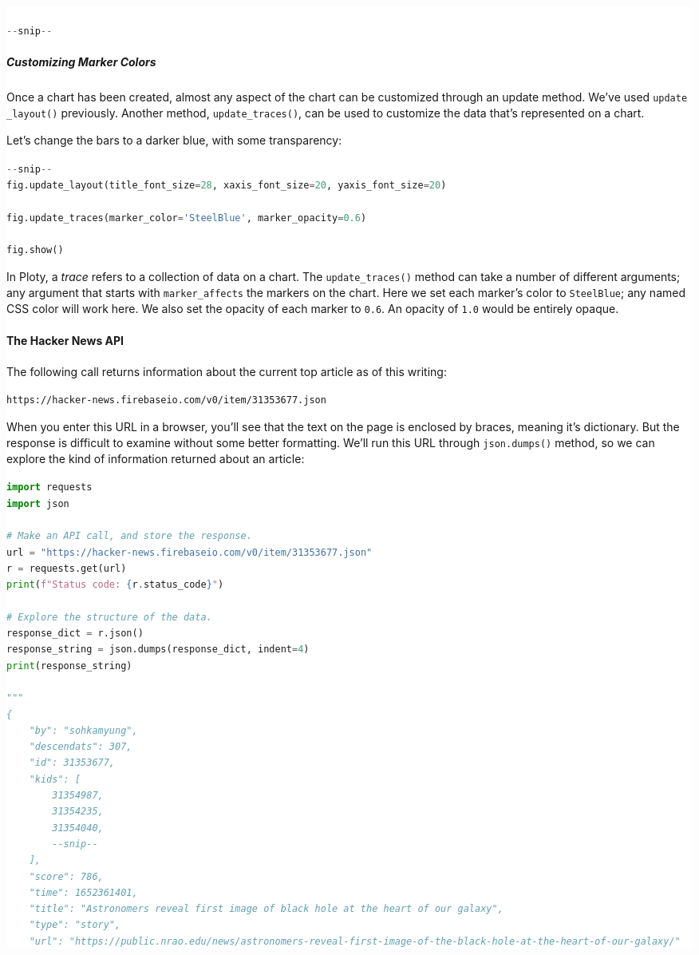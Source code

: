 ```Python title:python_repos_visual.py

--snip--
```

##### Customizing Marker Colors
Once a chart has been created, almost any aspect of the chart can be customized through an update method. We’ve used `update_layout()` previously. Another method, `update_traces()`, can be used to customize the data that’s represented on a chart.

Let’s change the bars to a darker blue, with some transparency:
```Python title:python_repos_visual.py
--snip--
fig.update_layout(title_font_size=28, xaxis_font_size=20, yaxis_font_size=20)

fig.update_traces(marker_color='SteelBlue', marker_opacity=0.6)

fig.show()
```

In Ploty, a *trace* refers to a collection of data on a chart. The `update_traces()` method can take a number of different arguments; any argument that starts with `marker_affects` the markers on the chart. Here we set each marker’s color to `SteelBlue`; any named CSS color will work here. We also set the opacity of each marker to `0.6`. An opacity of `1.0` would be entirely opaque.

#### The Hacker News API
The following call returns information about the current top article as of this writing:
```HTTP title:example
https://hacker-news.firebaseio.com/v0/item/31353677.json
```

When you enter this URL in a browser, you’ll see that the text on the page is enclosed by braces, meaning it’s dictionary. But the response is difficult to examine without some better formatting. We’ll run this URL through `json.dumps()` method, so we can explore the kind of information returned about an article:
```Python title:hn_article.py
import requests
import json

# Make an API call, and store the response.
url = "https://hacker-news.firebaseio.com/v0/item/31353677.json"
r = requests.get(url)
print(f"Status code: {r.status_code}")

# Explore the structure of the data.
response_dict = r.json()
response_string = json.dumps(response_dict, indent=4)
print(response_string)

"""
{
	"by": "sohkamyung",
	"descendats": 307,
	"id": 31353677,
	"kids": [
        31354987,
        31354235,
        31354040,
		--snip--
	],
	"score": 786,
	"time": 1652361401,
	"title": "Astronomers reveal first image of black hole at the heart of our galaxy",
	"type": "story",
	"url": "https://public.nrao.edu/news/astronomers-reveal-first-image-of-the-black-hole-at-the-heart-of-our-galaxy/"
```